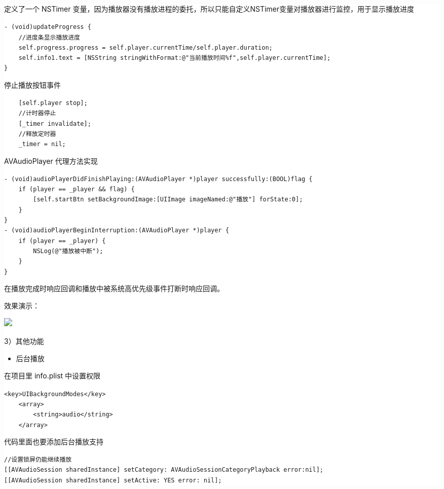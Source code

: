 定义了一个 NSTimer 变量，因为播放器没有播放进程的委托，所以只能自定义NSTimer变量对播放器进行监控，用于显示播放进度

```objc
- (void)updateProgress {
    //进度条显示播放进度
    self.progress.progress = self.player.currentTime/self.player.duration;
    self.info1.text = [NSString stringWithFormat:@"当前播放时间%f",self.player.currentTime];
}
```

停止播放按钮事件

```objc
    [self.player stop];
    //计时器停止
    [_timer invalidate];
    //释放定时器
    _timer = nil;
```

AVAudioPlayer 代理方法实现

```objc
- (void)audioPlayerDidFinishPlaying:(AVAudioPlayer *)player successfully:(BOOL)flag {
    if (player == _player && flag) {
        [self.startBtn setBackgroundImage:[UIImage imageNamed:@"播放"] forState:0];
    }
}
- (void)audioPlayerBeginInterruption:(AVAudioPlayer *)player {
    if (player == _player) {
        NSLog(@"播放被中断");
    }
}
```

在播放完成时响应回调和播放中被系统高优先级事件打断时响应回调。

效果演示：

![](http://og1yl0w9z.bkt.clouddn.com/18-6-1/91357353.jpg)

3）其他功能

* 后台播放

在项目里 info.plist 中设置权限

```
<key>UIBackgroundModes</key>
    <array>
        <string>audio</string>
    </array>
```

代码里面也要添加后台播放支持

```objc 
//设置锁屏仍能继续播放
[[AVAudioSession sharedInstance] setCategory: AVAudioSessionCategoryPlayback error:nil];
[[AVAudioSession sharedInstance] setActive: YES error: nil];
``` 
